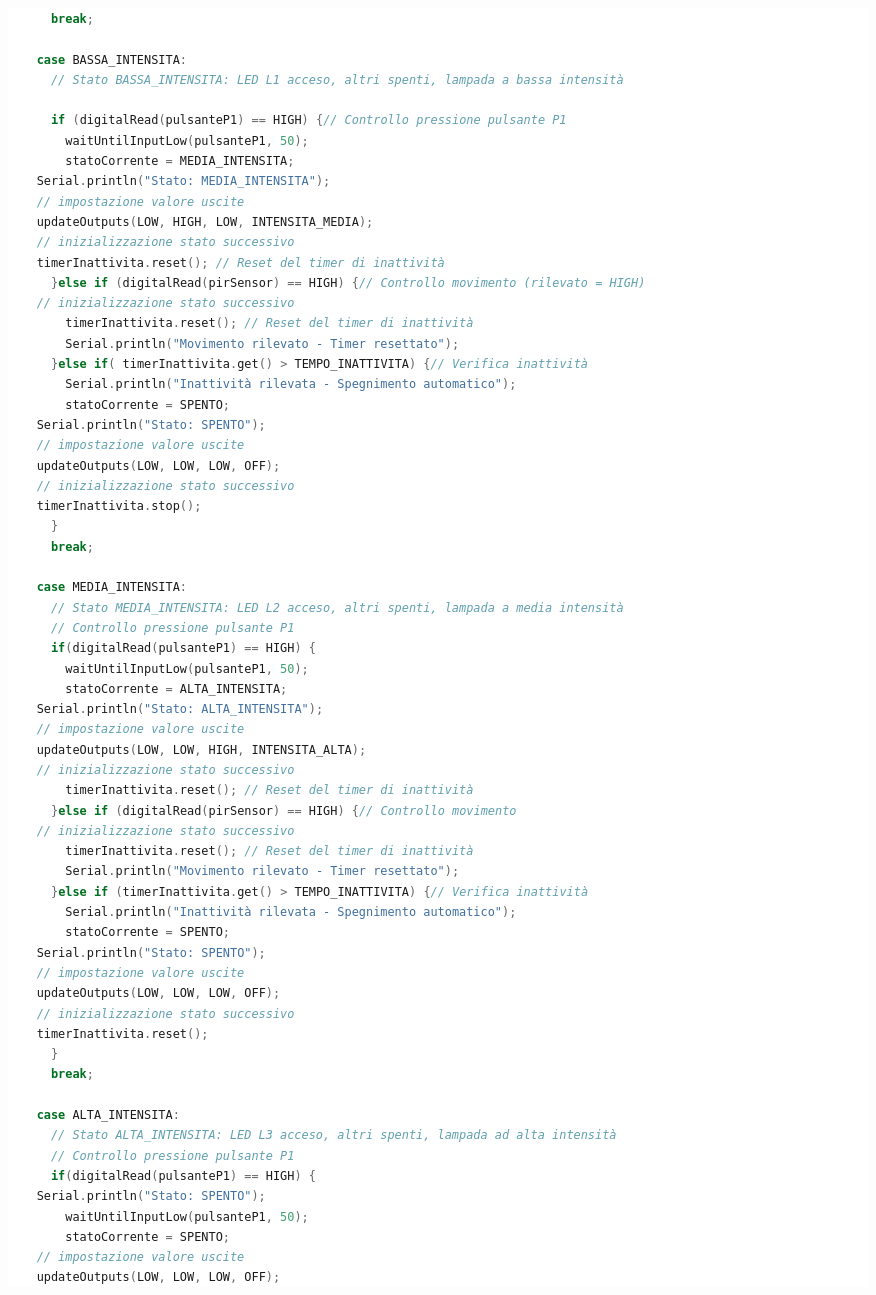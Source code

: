 ```C++
      break;
      
    case BASSA_INTENSITA:
      // Stato BASSA_INTENSITA: LED L1 acceso, altri spenti, lampada a bassa intensità     
       
      if (digitalRead(pulsanteP1) == HIGH) {// Controllo pressione pulsante P1
        waitUntilInputLow(pulsanteP1, 50);
        statoCorrente = MEDIA_INTENSITA;
	Serial.println("Stato: MEDIA_INTENSITA");
	// impostazione valore uscite
	updateOutputs(LOW, HIGH, LOW, INTENSITA_MEDIA);
	// inizializzazione stato successivo
	timerInattivita.reset(); // Reset del timer di inattività
      }else if (digitalRead(pirSensor) == HIGH) {// Controllo movimento (rilevato = HIGH)
	// inizializzazione stato successivo
        timerInattivita.reset(); // Reset del timer di inattività
        Serial.println("Movimento rilevato - Timer resettato");
      }else if( timerInattivita.get() > TEMPO_INATTIVITA) {// Verifica inattività
        Serial.println("Inattività rilevata - Spegnimento automatico");
        statoCorrente = SPENTO;
	Serial.println("Stato: SPENTO");
	// impostazione valore uscite
	updateOutputs(LOW, LOW, LOW, OFF);
	// inizializzazione stato successivo
	timerInattivita.stop();
      }
      break;
      
    case MEDIA_INTENSITA:
      // Stato MEDIA_INTENSITA: LED L2 acceso, altri spenti, lampada a media intensità
      // Controllo pressione pulsante P1
      if(digitalRead(pulsanteP1) == HIGH) {
        waitUntilInputLow(pulsanteP1, 50);
        statoCorrente = ALTA_INTENSITA;
	Serial.println("Stato: ALTA_INTENSITA");
	// impostazione valore uscite
	updateOutputs(LOW, LOW, HIGH, INTENSITA_ALTA);
	// inizializzazione stato successivo
        timerInattivita.reset(); // Reset del timer di inattività
      }else if (digitalRead(pirSensor) == HIGH) {// Controllo movimento
	// inizializzazione stato successivo
        timerInattivita.reset(); // Reset del timer di inattività
        Serial.println("Movimento rilevato - Timer resettato");
      }else if (timerInattivita.get() > TEMPO_INATTIVITA) {// Verifica inattività
        Serial.println("Inattività rilevata - Spegnimento automatico");
        statoCorrente = SPENTO;
	Serial.println("Stato: SPENTO");
	// impostazione valore uscite
	updateOutputs(LOW, LOW, LOW, OFF);
	// inizializzazione stato successivo
	timerInattivita.reset();
      }
      break;
      
    case ALTA_INTENSITA:
      // Stato ALTA_INTENSITA: LED L3 acceso, altri spenti, lampada ad alta intensità           
      // Controllo pressione pulsante P1
      if(digitalRead(pulsanteP1) == HIGH) {
	Serial.println("Stato: SPENTO");
        waitUntilInputLow(pulsanteP1, 50);
        statoCorrente = SPENTO;
	// impostazione valore uscite
	updateOutputs(LOW, LOW, LOW, OFF);
```